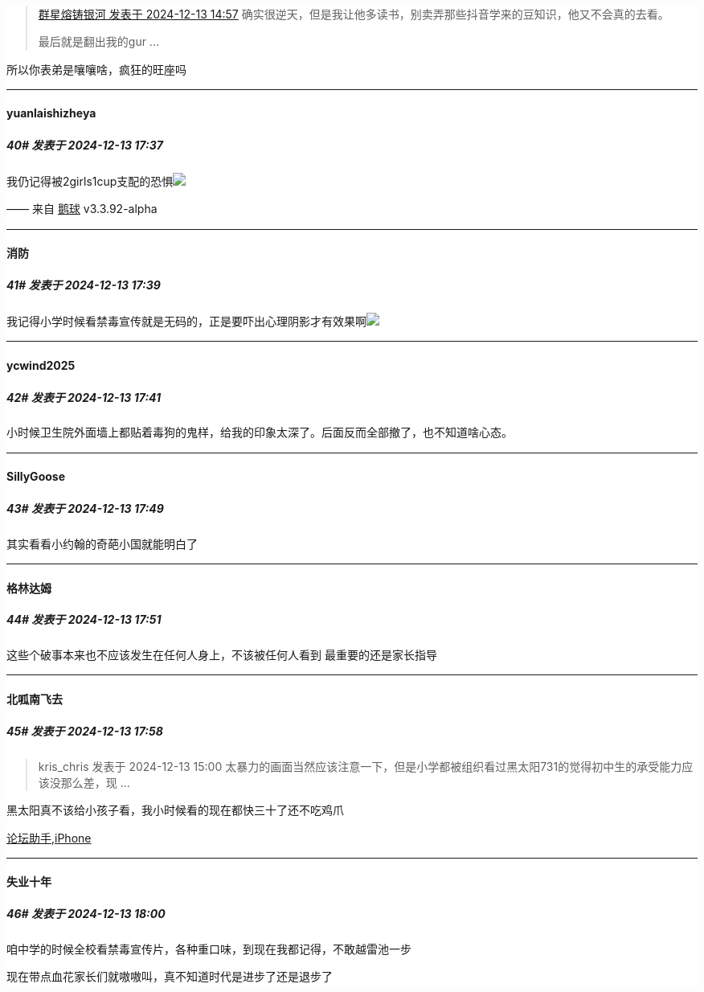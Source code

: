 <blockquote><a href="httphttps://bbs.saraba1st.com/2b/forum.php?mod=redirect&amp;goto=findpost&amp;pid=66916438&amp;ptid=2210418" target="_blank">群星熔铸银河 发表于 2024-12-13 14:57</a>
确实很逆天，但是我让他多读书，别卖弄那些抖音学来的豆知识，他又不会真的去看。

最后就是翻出我的gur ...</blockquote>
所以你表弟是嚷嚷啥，疯狂的旺座吗

*****

####  yuanlaishizheya  
##### 40#       发表于 2024-12-13 17:37

我仍记得被2girls1cup支配的恐惧<img src="https://static.saraba1st.com/image/smiley/face2017/094.png" referrerpolicy="no-referrer">

—— 来自 [鹅球](https://www.pgyer.com/xfPejhuq) v3.3.92-alpha


*****

####  消防  
##### 41#       发表于 2024-12-13 17:39

我记得小学时候看禁毒宣传就是无码的，正是要吓出心理阴影才有效果啊<img src="https://static.saraba1st.com/image/smiley/face2017/018.png" referrerpolicy="no-referrer">

*****

####  ycwind2025  
##### 42#       发表于 2024-12-13 17:41

小时候卫生院外面墙上都贴着毒狗的鬼样，给我的印象太深了。后面反而全部撤了，也不知道啥心态。


*****

####  SillyGoose  
##### 43#       发表于 2024-12-13 17:49

其实看看小约翰的奇葩小国就能明白了

*****

####  格林达姆  
##### 44#       发表于 2024-12-13 17:51

这些个破事本来也不应该发生在任何人身上，不该被任何人看到
最重要的还是家长指导


*****

####  北呱南飞去  
##### 45#       发表于 2024-12-13 17:58

<blockquote>kris_chris 发表于 2024-12-13 15:00
太暴力的画面当然应该注意一下，但是小学都被组织看过黑太阳731的觉得初中生的承受能力应该没那么差，现 ...</blockquote>
黑太阳真不该给小孩子看，我小时候看的现在都快三十了还不吃鸡爪

[论坛助手,iPhone](https://bbs.saraba1st.com/2b/forum.php?mod=viewthread&amp;tid=2029836)

*****

####  失业十年  
##### 46#       发表于 2024-12-13 18:00

咱中学的时候全校看禁毒宣传片，各种重口味，到现在我都记得，不敢越雷池一步

现在带点血花家长们就嗷嗷叫，真不知道时代是进步了还是退步了

